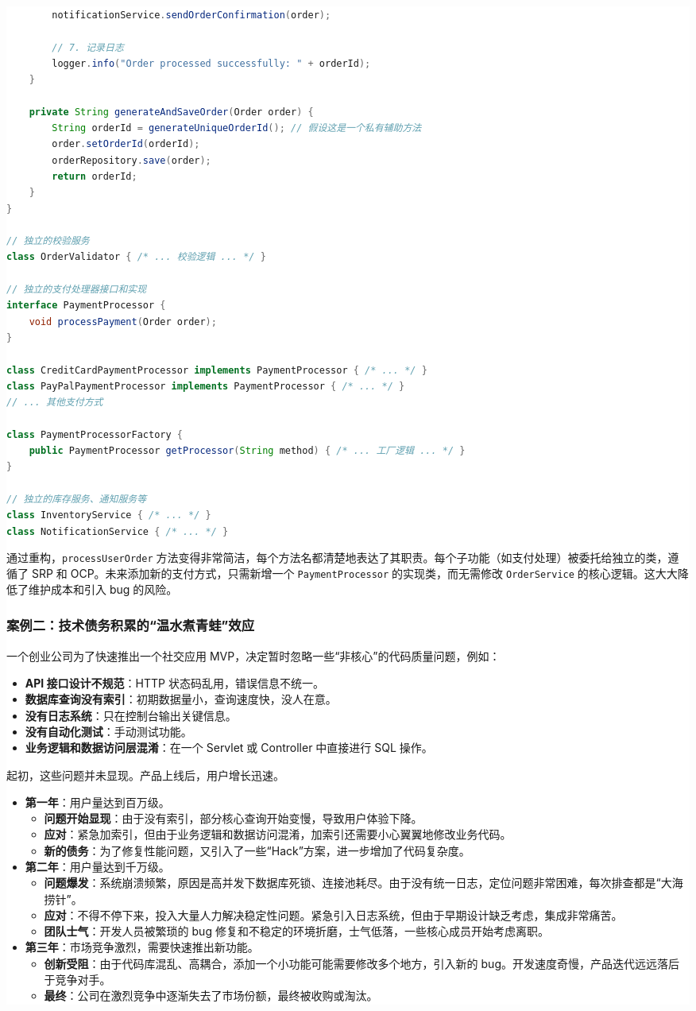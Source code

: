 ```java
        notificationService.sendOrderConfirmation(order);

        // 7. 记录日志
        logger.info("Order processed successfully: " + orderId);
    }

    private String generateAndSaveOrder(Order order) {
        String orderId = generateUniqueOrderId(); // 假设这是一个私有辅助方法
        order.setOrderId(orderId);
        orderRepository.save(order);
        return orderId;
    }
}

// 独立的校验服务
class OrderValidator { /* ... 校验逻辑 ... */ }

// 独立的支付处理器接口和实现
interface PaymentProcessor {
    void processPayment(Order order);
}

class CreditCardPaymentProcessor implements PaymentProcessor { /* ... */ }
class PayPalPaymentProcessor implements PaymentProcessor { /* ... */ }
// ... 其他支付方式

class PaymentProcessorFactory {
    public PaymentProcessor getProcessor(String method) { /* ... 工厂逻辑 ... */ }
}

// 独立的库存服务、通知服务等
class InventoryService { /* ... */ }
class NotificationService { /* ... */ }
```
通过重构，`processUserOrder` 方法变得非常简洁，每个方法名都清楚地表达了其职责。每个子功能（如支付处理）被委托给独立的类，遵循了 SRP 和 OCP。未来添加新的支付方式，只需新增一个 `PaymentProcessor` 的实现类，而无需修改 `OrderService` 的核心逻辑。这大大降低了维护成本和引入 bug 的风险。

### 案例二：技术债务积累的“温水煮青蛙”效应

一个创业公司为了快速推出一个社交应用 MVP，决定暂时忽略一些“非核心”的代码质量问题，例如：
*   **API 接口设计不规范**：HTTP 状态码乱用，错误信息不统一。
*   **数据库查询没有索引**：初期数据量小，查询速度快，没人在意。
*   **没有日志系统**：只在控制台输出关键信息。
*   **没有自动化测试**：手动测试功能。
*   **业务逻辑和数据访问层混淆**：在一个 Servlet 或 Controller 中直接进行 SQL 操作。

起初，这些问题并未显现。产品上线后，用户增长迅速。
*   **第一年**：用户量达到百万级。
    *   **问题开始显现**：由于没有索引，部分核心查询开始变慢，导致用户体验下降。
    *   **应对**：紧急加索引，但由于业务逻辑和数据访问混淆，加索引还需要小心翼翼地修改业务代码。
    *   **新的债务**：为了修复性能问题，又引入了一些“Hack”方案，进一步增加了代码复杂度。
*   **第二年**：用户量达到千万级。
    *   **问题爆发**：系统崩溃频繁，原因是高并发下数据库死锁、连接池耗尽。由于没有统一日志，定位问题非常困难，每次排查都是“大海捞针”。
    *   **应对**：不得不停下来，投入大量人力解决稳定性问题。紧急引入日志系统，但由于早期设计缺乏考虑，集成非常痛苦。
    *   **团队士气**：开发人员被繁琐的 bug 修复和不稳定的环境折磨，士气低落，一些核心成员开始考虑离职。
*   **第三年**：市场竞争激烈，需要快速推出新功能。
    *   **创新受阻**：由于代码库混乱、高耦合，添加一个小功能可能需要修改多个地方，引入新的 bug。开发速度奇慢，产品迭代远远落后于竞争对手。
    *   **最终**：公司在激烈竞争中逐渐失去了市场份额，最终被收购或淘汰。
